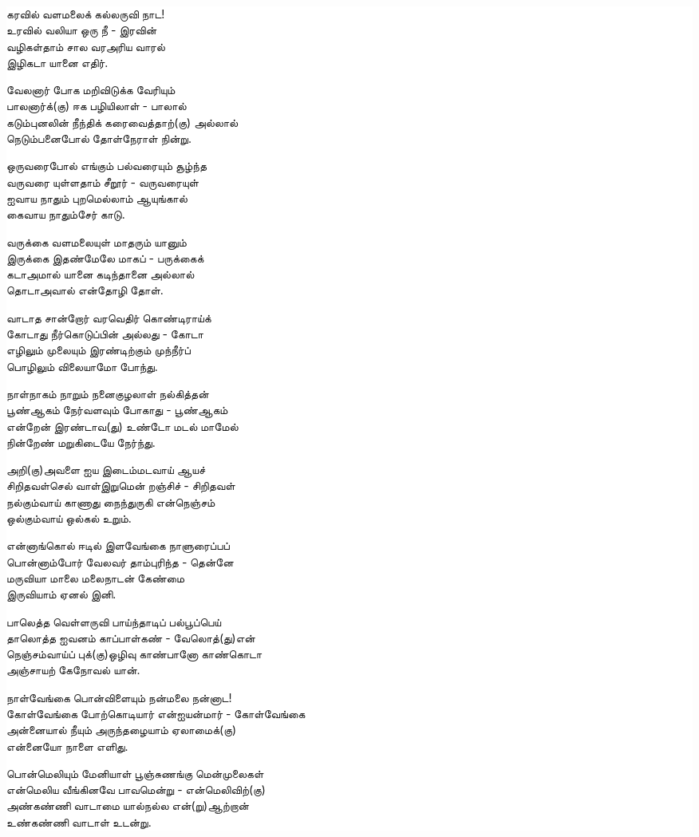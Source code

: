 கரவில் வளமலைக் கல்லருவி நாட!<br/>
உரவில் வலியா ஒரு நீ - இரவின்<br/>
வழிகள்தாம் சால வரஅரிய வாரல்<br/>
இழிகடா யானை எதிர்.
</p>
<p>
வேலனார் போக மறிவிடுக்க வேரியும்<br/>
பாலனார்க்(கு) ஈக பழியிலாள் - பாலால்<br/>
கடும்புனலின் நீந்திக் கரைவைத்தாற்(கு) அல்லால்<br/>
நெடும்பனைபோல் தோள்நேராள் நின்று.
</p>
<p>
ஒருவரைபோல் எங்கும் பல்வரையும் சூழ்ந்த<br/>
வருவரை யுள்ளதாம் சீறூர் - வருவரையுள்<br/>
ஐவாய நாதும் புறமெல்லாம் ஆயுங்கால்<br/>
கைவாய நாதும்சேர் காடு.
</p>
<p>
வருக்கை வளமலையுள் மாதரும் யானும்<br/>
இருக்கை இதண்மேலே மாகப் - பருக்கைக்<br/>
கடாஅமால் யானை கடிந்தானை அல்லால்<br/>
தொடாஅவால் என்தோழி தோள்.
</p>
<p>
வாடாத சான்றோர் வரவெதிர் கொண்டிராய்க்<br/>
கோடாது நீர்கொடுப்பின் அல்லது - கோடா<br/>
எழிலும் முலையும் இரண்டிற்கும் முந்நீர்ப்<br/>
பொழிலும் விலையாமோ போந்து.
</p>
<p>
நாள்நாகம் நாறும் நனைகுழலாள் நல்கித்தன்<br/>
பூண்ஆகம் நேர்வளவும் போகாது - பூண்ஆகம்<br/>
என்றேன் இரண்டாவ(து) உண்டோ மடல் மாமேல்<br/>
நின்றேண் மறுகிடையே நேர்ந்து.
</p>
<p>
அறி(கு)அவளை ஐய இடைம்மடவாய் ஆயச்<br/>
சிறிதவள்செல் வாள்இறுமென் றஞ்சிச் - சிறிதவள்<br/>
நல்கும்வாய் காணாது நைந்துருகி என்நெஞ்சம்<br/>
ஒல்கும்வாய் ஒல்கல் உறும்.
</p>
<p>
என்னாங்கொல் ஈடில் இளவேங்கை நாளுரைப்பப்<br/>
பொன்னாம்போர் வேலவர் தாம்புரிந்த - தென்னே<br/>
மருவியா மாலை மலைநாடன் கேண்மை<br/>
இருவியாம் ஏனல் இனி.
</p>
<p>
பாலெத்த வெள்ளருவி பாய்ந்தாடிப் பல்பூப்பெய்<br/>
தாலொத்த ஐவனம் காப்பாள்கண் - வேலொத்(து)என்<br/>
நெஞ்சம்வாய்ப் புக்(கு)ஒழிவு காண்பானோ காண்கொடா<br/>
அஞ்சாயற் கேநோவல் யான்.
</p>
<p>
நாள்வேங்கை பொன்விளையும் நன்மலை நன்னாட!<br/>
கோள்வேங்கை போற்கொடியார் என்ஐயன்மார் - கோள்வேங்கை<br/>
அன்னையால் நீயும் அருந்தழையாம் ஏலாமைக்(கு)<br/>
என்னையோ நாளை எளிது.
</p>
<p>
பொன்மெலியும் மேனியாள் பூஞ்சுணங்கு மென்முலைகள்<br/>
என்மெலிய வீங்கினவே பாவமென்று - என்மெலிவிற்(கு)<br/>
அண்கண்ணி வாடாமை யால்நல்ல என்(று)ஆற்றான்<br/>
உண்கண்ணி வாடாள் உடன்று.